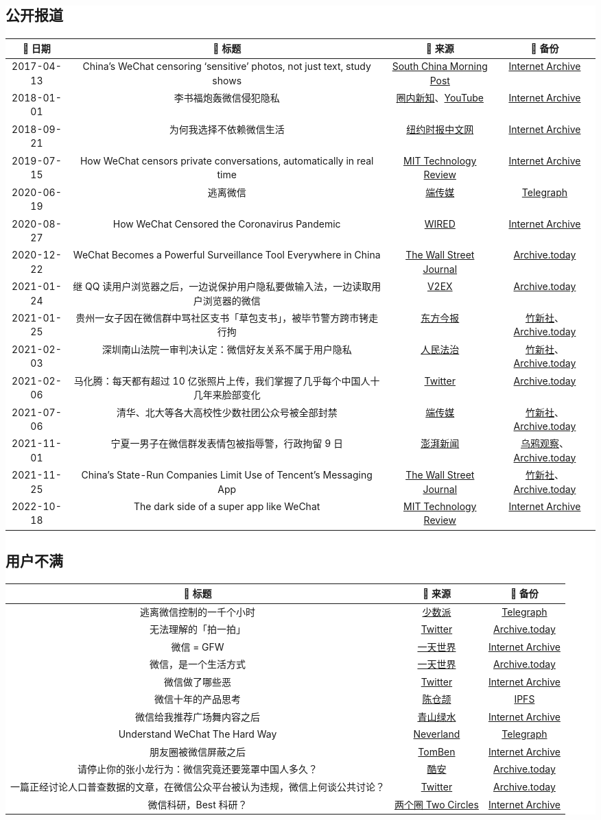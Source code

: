 
## 公开报道

| 📅 日期 | 📖️ 标题 | 🤖️ 来源 | 💾️ 备份 |
| :--------: | :--------: | :--------: | :--------: |
| 2017-04-13 | China’s WeChat censoring ‘sensitive’ photos, not just text, study shows | [South China Morning Post](https://www.scmp.com/news/china/article/2087363/chinas-wechat-censoring-your-sensitive-photos-not-just-text-study-shows) | [Internet Archive](https://web.archive.org/web/20210220070001/https://www.scmp.com/news/china/article/2087363/chinas-wechat-censoring-your-sensitive-photos-not-just-text-study-shows) |
| 2018-01-01 | 李书福炮轰微信侵犯隐私 | [圈内新知](https://www.sohu.com/a/214207636_99957087)、[YouTube](https://www.youtube.com/watch?v=F6x--qBscHM) |[Internet Archive](https://web.archive.org/web/20180104094303/https://www.sohu.com/a/214207636_99957087) |
| 2018-09-21 | 为何我选择不依赖微信生活 | [纽约时报中文网](https://cn.nytimes.com/opinion/20180921/learning-to-survive-without-wechat/zh-hant/) | [Internet Archive](https://web.archive.org/web/20191210131756/https://cn.nytimes.com/opinion/20180921/learning-to-survive-without-wechat/zh-hant/) |
| 2019-07-15 | How WeChat censors private conversations, automatically in real time | [MIT Technology Review](https://www.technologyreview.com/2019/07/15/134178/how-wechat-censors-private-conversations-automatically-in-real-time/) | [Internet Archive](https://web.archive.org/web/20210208101525/https://www.technologyreview.com/2019/07/15/134178/how-wechat-censors-private-conversations-automatically-in-real-time/) |
| 2020-06-19 | 逃离微信 | [端传媒](https://theinitium.com/article/20200619-technology-escape-from-wechat) | [Telegraph](https://telegra.ph/逃离微信端传媒-Initium-Media-06-19) |
| 2020-08-27 | How WeChat Censored the Coronavirus Pandemic | [WIRED](https://www.wired.com/story/wechat-chinese-internet-censorship-coronavirus/) | [Internet Archive](https://web.archive.org/web/20210119095340/https://www.wired.com/story/wechat-chinese-internet-censorship-coronavirus/) |
| 2020-12-22 | WeChat Becomes a Powerful Surveillance Tool Everywhere in China | [The Wall Street Journal](https://www.wsj.com/articles/wechat-becomes-a-powerful-surveillance-tool-everywhere-in-china-11608633003) | [Archive.today](https://archive.ph/jtHVs) |
| 2021-01-24 | 继 QQ 读用户浏览器之后，一边说保护用户隐私要做输入法，一边读取用户浏览器的微信 | [V2EX](https://www.v2ex.com/t/747692) | [Archive.today](https://archive.vn/2jQay) |
| 2021-01-25 | 贵州一女子因在微信群中骂社区支书「草包支书」，被毕节警方跨市铐走行拘 | [东方今报](http://news.jinbw.com.cn/newsdetail/12143047) | [竹新社](https://t.me/s/tnews365/10935)、[Archive.today](https://archive.vn/wip/YT24p) |
| 2021-02-03 | 深圳南山法院一审判决认定：微信好友关系不属于用户隐私 | [人民法治](https://news.ifeng.com/c/83Yvtvi3iQR) | [竹新社](https://t.me/s/tnews365/11104)、[Archive.today](https://archive.vn/dX2Gv) |
| 2021-02-06 | 马化腾：每天都有超过 10 亿张照片上传，我们掌握了几乎每个中国人十几年来脸部变化 | [Twitter](https://twitter.com/ma4103/status/1357915085436448771) | [Archive.today](https://archive.vn/LP28b) |
| 2021-07-06 | 清华、北大等各大高校性少数社团公众号被全部封禁  | [端传媒](https://theinitium.com/article/20210707-morning-brief/) | [竹新社](https://t.me/s/tnews365/14605)、[Archive.today](https://archive.ph/Zn0pS) |
| 2021-11-01 | 宁夏一男子在微信群发表情包被指辱警，行政拘留 9 日 | [澎湃新闻](https://www.thepaper.cn/newsDetail_forward_15166139) | [乌鸦观察](https://t.me/s/bigcrowdev/19646)、[Archive.today](https://archive.md/mkh5u) |
| 2021-11-25 | China’s State-Run Companies Limit Use of Tencent’s Messaging App | [The Wall Street Journal](https://www.wsj.com/articles/chinas-state-run-firms-limit-use-of-tencents-messaging-app-11637837474) | [竹新社](https://t.me/s/tnews365/18690)、[Archive.today](https://archive.md/I5bH5) |
| 2022-10-18 | The dark side of a super app like WeChat | [MIT Technology Review](https://www.technologyreview.com/2022/10/18/1061899/dark-side-super-app-wechat) | [Internet Archive](https://web.archive.org/web/20221021195204/https://www.technologyreview.com/2022/10/18/1061899/dark-side-super-app-wechat) |


## 用户不满

| 📖️ 标题 | 🤖️ 来源 | 💾️ 备份 |
| :-----: | :----: | :----: |
| 逃离微信控制的一千个小时 | [少数派](https://sspai.com/post/37557) | [Telegraph](https://telegra.ph/逃离微信控制的一千个小时---少数派-02-04) |
| 无法理解的「拍一拍」 | [Twitter](https://twitter.com/cyanapps/status/1356439428906983427) | [Archive.today](https://archive.today/wip/36mLy) |
| 微信 = GFW | [一天世界](https://blog.yitianshijie.net/2018/02/02/wechat-equals-gfw) | [Internet Archive](https://web.archive.org/web/20201203020925/https://blog.yitianshijie.net/2018/02/02/wechat-equals-gfw) |
| 微信，是一个生活方式 | [一天世界](https://blog.yitianshijie.net/2020/08/10/wechat-as-lifestyle) |[Archive.today](http://archive.vn/eJI0b) |
| 微信做了哪些恶 | [Twitter](https://twitter.com/fak3D0nA1dT3UmP/status/1216446242131046400) | [Internet Archive](https://web.archive.org/web/20210225073106/https://twitter.com/fak3D0nA1dT3UmP/status/1216446242131046400) |
| 微信十年的产品思考 | [陈仓颉](https://imzm.im/my-thoughts-on-wechat-ten-years) | [IPFS](https://ipfs.io/ipfs/QmWx8239FEJYTmEMHNojWybWYbpsQRYs1XgYgB5bLUoQjS) |
| 微信给我推荐广场舞内容之后 | [青山绿水](https://eirms.com/3766.html) | [Internet Archive](https://web.archive.org/web/20210225070506/https://www.huhexian.com/3766.html) |
| Understand WeChat The Hard Way | [Neverland](https://type.cyhsu.xyz/2015/10/understand-wechat-the-hard-way/) | [Telegraph](https://telegra.ph/Understand-WeChat-The-Hard-Way-04-16) |
| 朋友圈被微信屏蔽之后 | [TomBen](https://blog.retompi.com/post/fucking-wechat/) | [Internet Archive](https://web.archive.org/web/20210511115832/https://blog.retompi.com/post/fucking-wechat/) |
| 请停止你的张小龙行为：微信究竟还要笼罩中国人多久？ | [酷安](https://www.coolapk.com/feed/21114760?shareKey=MWUyZDRlMzI4MjkwNjA5ODk0NjQ) | [Archive.today](https://archive.ph/G860P) |
| 一篇正经讨论人口普查数据的文章，在微信公众平台被认为违规，微信上何谈公共讨论？ | [Twitter](https://twitter.com/TomBener/status/1392420093364035585) | [Archive.today](https://archive.ph/yMTe0) |
| 微信科研，Best 科研？ | [两个圈 Two Circles](https://anchor.fm/twocircles24/episodes/Vol-21--Best-etjpsn/a-a52l319) | [Internet Archive](https://web.archive.org/web/20210515125353/https://anchor.fm/twocircles24/episodes/Vol-21--Best-etjpsn/a-a52l319) |